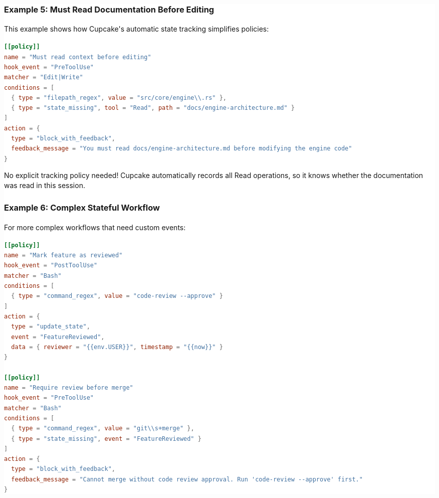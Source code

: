 ### Example 5: Must Read Documentation Before Editing

This example shows how Cupcake's automatic state tracking simplifies policies:

```toml
[[policy]]
name = "Must read context before editing"
hook_event = "PreToolUse"
matcher = "Edit|Write"
conditions = [
  { type = "filepath_regex", value = "src/core/engine\\.rs" },
  { type = "state_missing", tool = "Read", path = "docs/engine-architecture.md" }
]
action = {
  type = "block_with_feedback",
  feedback_message = "You must read docs/engine-architecture.md before modifying the engine code"
}
```

No explicit tracking policy needed! Cupcake automatically records all Read operations, so it knows whether the documentation was read in this session.

### Example 6: Complex Stateful Workflow

For more complex workflows that need custom events:

```toml
[[policy]]
name = "Mark feature as reviewed"
hook_event = "PostToolUse"
matcher = "Bash"
conditions = [
  { type = "command_regex", value = "code-review --approve" }
]
action = {
  type = "update_state",
  event = "FeatureReviewed",
  data = { reviewer = "{{env.USER}}", timestamp = "{{now}}" }
}

[[policy]]
name = "Require review before merge"
hook_event = "PreToolUse"
matcher = "Bash"
conditions = [
  { type = "command_regex", value = "git\\s+merge" },
  { type = "state_missing", event = "FeatureReviewed" }
]
action = {
  type = "block_with_feedback",
  feedback_message = "Cannot merge without code review approval. Run 'code-review --approve' first."
}
```
